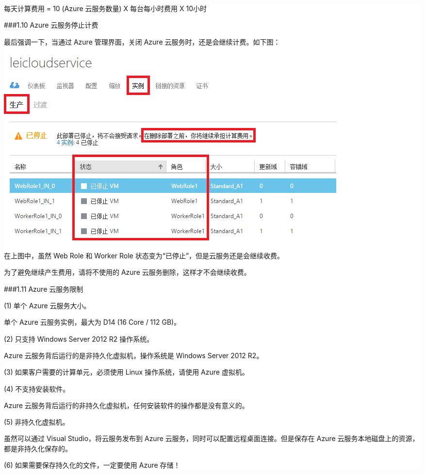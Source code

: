 每天计算费用 = 10 (Azure 云服务数量) X 每台每小时费用 X 10小时  

###<a id="azure-cloud-service-stop-charging"></a>1.10 Azure 云服务停止计费  

最后强调一下，当通过 Azure 管理界面，关闭 Azure 云服务时，还是会继续计费。如下图：  

![计费][5]

在上图中，虽然 Web Role 和 Worker Role 状态变为“已停止”，但是云服务还是会继续收费。  

为了避免继续产生费用，请将不使用的 Azure 云服务删除，这样才不会继续收费。  

###<a id="azure-cloud-service-limits"></a>1.11 Azure 云服务限制  

(1) 单个 Azure 云服务大小。  

   单个 Azure 云服务实例，最大为 D14 (16 Core / 112 GB)。

(2) 只支持 Windows Server 2012 R2 操作系统。  

   Azure 云服务背后运行的是非持久化虚拟机，操作系统是 Windows Server 2012 R2。

(3) 如果客户需要的计算单元，必须使用 Linux 操作系统，请使用 Azure 虚拟机。

(4) 不支持安装软件。

   Azure 云服务背后运行的非持久化虚拟机，任何安装软件的操作都是没有意义的。

(5) 非持久化虚拟机。  

   虽然可以通过 Visual Studio，将云服务发布到 Azure 云服务，同时可以配置远程桌面连接。但是保存在 Azure 云服务本地磁盘上的资源，都是非持久化保存的。

(6) 如果需要保存持久化的文件，一定要使用 Azure 存储！  



[1]: ./media/azure-cloud-services-user-manual-part-1/1.png
[2]: ./media/azure-cloud-services-user-manual-part-1/2.png
[3]: ./media/azure-cloud-services-user-manual-part-1/3.png
[4]: ./media/azure-cloud-services-user-manual-part-1/4.png
[5]: ./media/azure-cloud-services-user-manual-part-1/5.png


